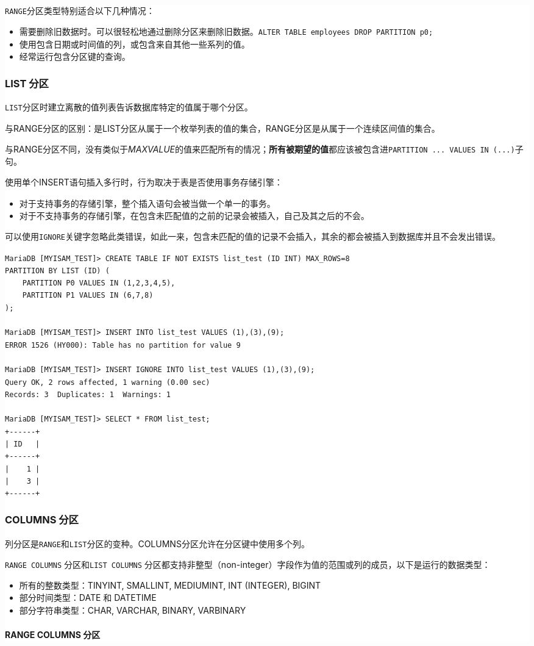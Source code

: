 `RANGE`分区类型特别适合以下几种情况：

- 需要删除旧数据时。可以很轻松地通过删除分区来删除旧数据。`ALTER TABLE employees DROP PARTITION p0;`
- 使用包含日期或时间值的列，或包含来自其他一些系列的值。
- 经常运行包含分区键的查询。

### LIST 分区

`LIST`分区时建立离散的值列表告诉数据库特定的值属于哪个分区。

与RANGE分区的区别：是LIST分区从属于一个枚举列表的值的集合，RANGE分区是从属于一个连续区间值的集合。

与RANGE分区不同，没有类似于*MAXVALUE*的值来匹配所有的情况；**所有被期望的值**都应该被包含进`PARTITION ... VALUES IN (...)`子句。

使用单个INSERT语句插入多行时，行为取决于表是否使用事务存储引擎：

- 对于支持事务的存储引擎，整个插入语句会被当做一个单一的事务。
- 对于不支持事务的存储引擎，在包含未匹配值的之前的记录会被插入，自己及其之后的不会。

可以使用`IGNORE`关键字忽略此类错误，如此一来，包含未匹配的值的记录不会插入，其余的都会被插入到数据库并且不会发出错误。

```mysql
MariaDB [MYISAM_TEST]> CREATE TABLE IF NOT EXISTS list_test (ID INT) MAX_ROWS=8 
PARTITION BY LIST (ID) (
    PARTITION P0 VALUES IN (1,2,3,4,5),
    PARTITION P1 VALUES IN (6,7,8)
);

MariaDB [MYISAM_TEST]> INSERT INTO list_test VALUES (1),(3),(9);
ERROR 1526 (HY000): Table has no partition for value 9

MariaDB [MYISAM_TEST]> INSERT IGNORE INTO list_test VALUES (1),(3),(9);
Query OK, 2 rows affected, 1 warning (0.00 sec)
Records: 3  Duplicates: 1  Warnings: 1

MariaDB [MYISAM_TEST]> SELECT * FROM list_test;
+------+
| ID   |
+------+
|    1 |
|    3 |
+------+
```

### COLUMNS 分区

列分区是`RANGE`和`LIST`分区的变种。COLUMNS分区允许在分区键中使用多个列。

`RANGE COLUMNS` 分区和`LIST COLUMNS` 分区都支持非整型（non-integer）字段作为值的范围或列的成员，以下是运行的数据类型：

- 所有的整数类型：TINYINT, SMALLINT, MEDIUMINT, INT (INTEGER), BIGINT
- 部分时间类型：DATE 和 DATETIME
- 部分字符串类型：CHAR, VARCHAR, BINARY,  VARBINARY

#### RANGE COLUMNS 分区
